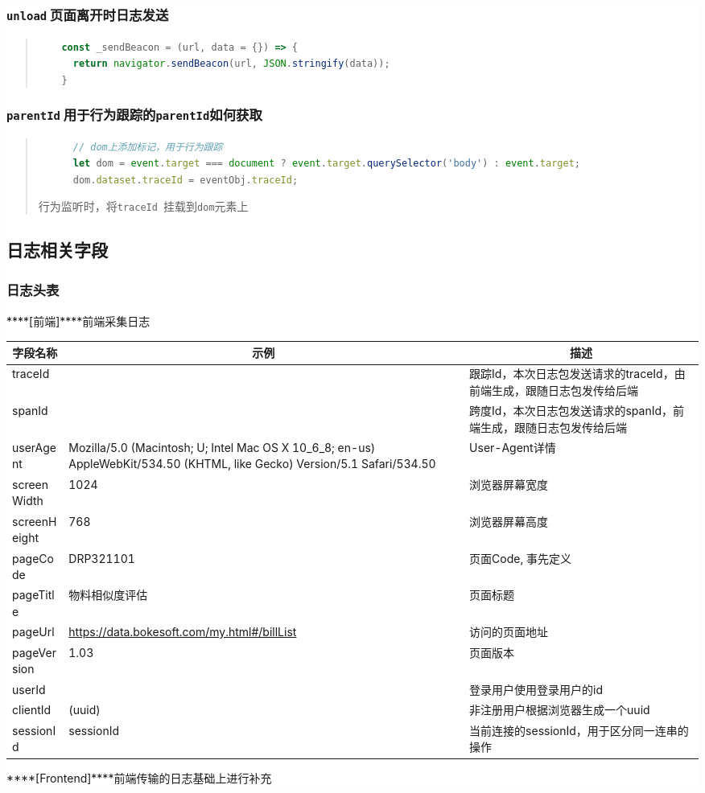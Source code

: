 ### `unload` 页面离开时日志发送

  > ```javascript
  >     const _sendBeacon = (url, data = {}) => {
  >       return navigator.sendBeacon(url, JSON.stringify(data));
  >     }
  > ```

### `parentId` 用于行为跟踪的`parentId`如何获取

  > ```javascript
  >       // dom上添加标记，用于行为跟踪
  >       let dom = event.target === document ? event.target.querySelector('body') : event.target;
  >       dom.dataset.traceId = eventObj.traceId;
  > ```
  >
  > 行为监听时，将`traceId `挂载到`dom`元素上



## **日志相关字段**

### **日志头表**

***\*[前端]\****前端采集日志

| 字段名称     | 示例                                                         | 描述                                                         |
| ------------ | ------------------------------------------------------------ | ------------------------------------------------------------ |
| traceId      |                                                              | 跟踪Id，本次日志包发送请求的traceId，由前端生成，跟随日志包发传给后端 |
| spanId       |                                                              | 跨度Id，本次日志包发送请求的spanId，前端生成，跟随日志包发传给后端 |
| userAgent    | Mozilla/5.0 (Macintosh; U; Intel Mac OS X 10_6_8; en-us) AppleWebKit/534.50 (KHTML, like Gecko) Version/5.1 Safari/534.50 | User-Agent详情                                               |
| screenWidth  | 1024                                                         | 浏览器屏幕宽度                                               |
| screenHeight | 768                                                          | 浏览器屏幕高度                                               |
| pageCode     | DRP321101                                                    | 页面Code, 事先定义                                           |
| pageTitle    | 物料相似度评估                                               | 页面标题                                                     |
| pageUrl      | https://data.bokesoft.com/my.html#/billList                  | 访问的页面地址                                               |
| pageVersion  | 1.03                                                         | 页面版本                                                     |
| userId       |                                                              | 登录用户使用登录用户的id                                     |
| clientId     | (uuid)                                                       | 非注册用户根据浏览器生成一个uuid                             |
| sessionId    | sessionId                                                    | 当前连接的sessionId，用于区分同一连串的操作                  |

 

***\*[Frontend]\****前端传输的日志基础上进行补充
